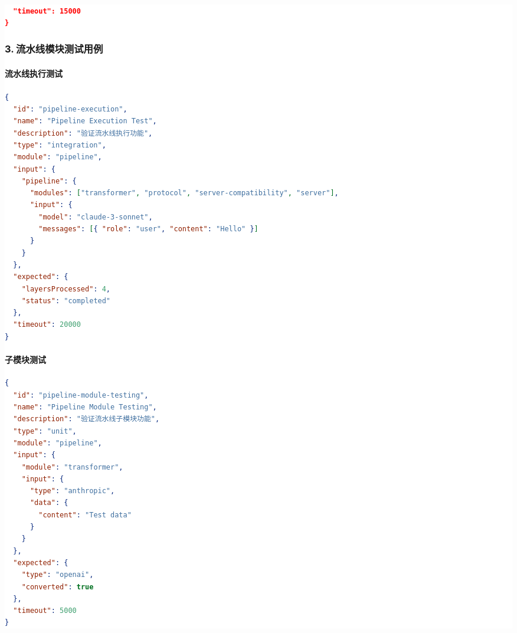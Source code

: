 ```json
  "timeout": 15000
}
```

### 3. 流水线模块测试用例

#### 流水线执行测试
```json
{
  "id": "pipeline-execution",
  "name": "Pipeline Execution Test",
  "description": "验证流水线执行功能",
  "type": "integration",
  "module": "pipeline",
  "input": {
    "pipeline": {
      "modules": ["transformer", "protocol", "server-compatibility", "server"],
      "input": {
        "model": "claude-3-sonnet",
        "messages": [{ "role": "user", "content": "Hello" }]
      }
    }
  },
  "expected": {
    "layersProcessed": 4,
    "status": "completed"
  },
  "timeout": 20000
}
```

#### 子模块测试
```json
{
  "id": "pipeline-module-testing",
  "name": "Pipeline Module Testing",
  "description": "验证流水线子模块功能",
  "type": "unit",
  "module": "pipeline",
  "input": {
    "module": "transformer",
    "input": {
      "type": "anthropic",
      "data": {
        "content": "Test data"
      }
    }
  },
  "expected": {
    "type": "openai",
    "converted": true
  },
  "timeout": 5000
}
```
